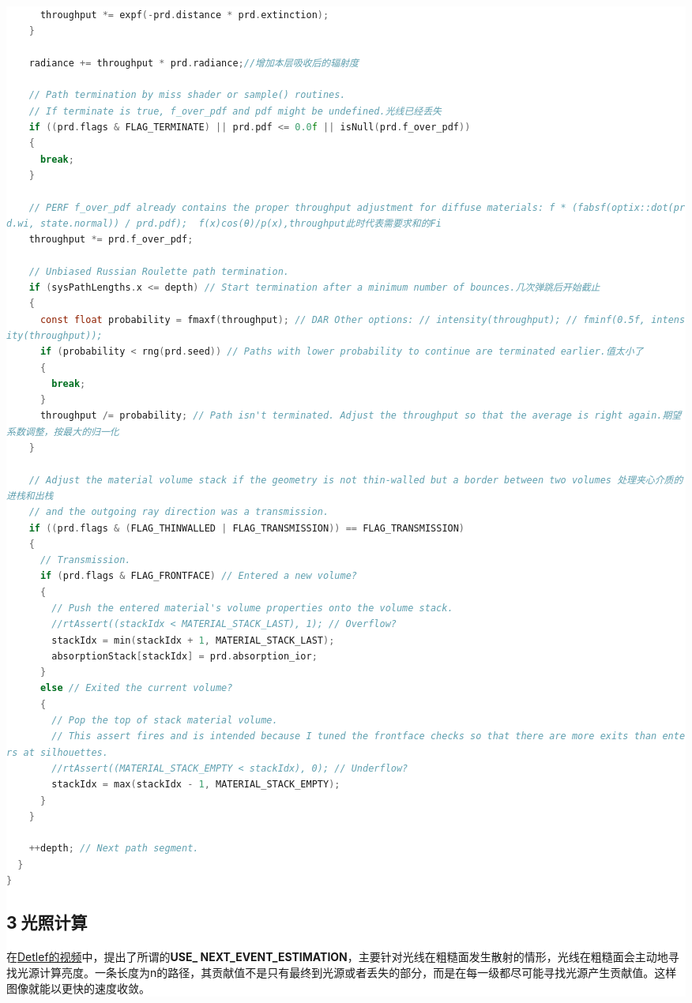 ```c
      throughput *= expf(-prd.distance * prd.extinction);
    }

    radiance += throughput * prd.radiance;//增加本层吸收后的辐射度

    // Path termination by miss shader or sample() routines.
    // If terminate is true, f_over_pdf and pdf might be undefined.光线已经丢失
    if ((prd.flags & FLAG_TERMINATE) || prd.pdf <= 0.0f || isNull(prd.f_over_pdf))
    {
      break;
    }

    // PERF f_over_pdf already contains the proper throughput adjustment for diffuse materials: f * (fabsf(optix::dot(prd.wi, state.normal)) / prd.pdf);  f(x)cos(θ)/p(x),throughput此时代表需要求和的Fi
    throughput *= prd.f_over_pdf;

    // Unbiased Russian Roulette path termination.
    if (sysPathLengths.x <= depth) // Start termination after a minimum number of bounces.几次弹跳后开始截止
    {
      const float probability = fmaxf(throughput); // DAR Other options: // intensity(throughput); // fminf(0.5f, intensity(throughput));
      if (probability < rng(prd.seed)) // Paths with lower probability to continue are terminated earlier.值太小了
      {
        break;
      }
      throughput /= probability; // Path isn't terminated. Adjust the throughput so that the average is right again.期望系数调整，按最大的归一化
    }

    // Adjust the material volume stack if the geometry is not thin-walled but a border between two volumes 处理夹心介质的进栈和出栈
    // and the outgoing ray direction was a transmission.
    if ((prd.flags & (FLAG_THINWALLED | FLAG_TRANSMISSION)) == FLAG_TRANSMISSION) 
    {
      // Transmission.
      if (prd.flags & FLAG_FRONTFACE) // Entered a new volume?
      {
        // Push the entered material's volume properties onto the volume stack.
        //rtAssert((stackIdx < MATERIAL_STACK_LAST), 1); // Overflow?
        stackIdx = min(stackIdx + 1, MATERIAL_STACK_LAST);
        absorptionStack[stackIdx] = prd.absorption_ior;
      }
      else // Exited the current volume?
      {
        // Pop the top of stack material volume.
        // This assert fires and is intended because I tuned the frontface checks so that there are more exits than enters at silhouettes.
        //rtAssert((MATERIAL_STACK_EMPTY < stackIdx), 0); // Underflow?
        stackIdx = max(stackIdx - 1, MATERIAL_STACK_EMPTY);
      }
    }

    ++depth; // Next path segment.
  }
}
```
## 3 光照计算
在[Detlef的视频](http://on-demand.gputechconf.com/gtc/2018/video/S8518/ "Introduction To Optix")中，提出了所谓的**USE_ NEXT_EVENT_ESTIMATION**，主要针对光线在粗糙面发生散射的情形，光线在粗糙面会主动地寻找光源计算亮度。一条长度为n的路径，其贡献值不是只有最终到光源或者丢失的部分，而是在每一级都尽可能寻找光源产生贡献值。这样图像就能以更快的速度收敛。
